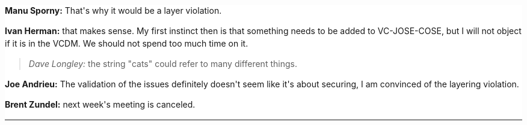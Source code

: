 **Manu Sporny:** That's why it would be a layer violation.  

**Ivan Herman:** that makes sense. My first instinct then is that something needs to be added to VC-JOSE-COSE, but I will not object if it is in the VCDM. We should not spend too much time on it.  

> *Dave Longley:* the string "cats" could refer to many different things.

**Joe Andrieu:** The validation of the issues definitely doesn't seem like it's about securing, I am convinced of the layering violation.  

**Brent Zundel:** next week's meeting is canceled.  

---

